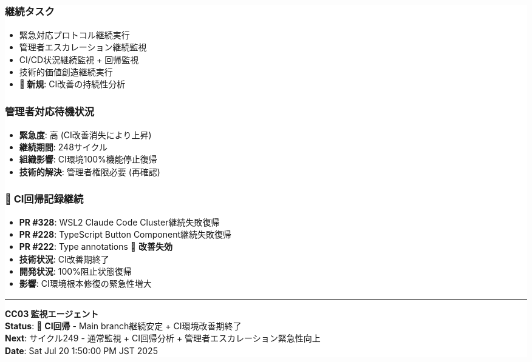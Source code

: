 ### 継続タスク
- 緊急対応プロトコル継続実行
- 管理者エスカレーション継続監視
- CI/CD状況継続監視 + 回帰監視
- 技術的価値創造継続実行
- **🚨 新規**: CI改善の持続性分析

### 管理者対応待機状況
- **緊急度**: 高 (CI改善消失により上昇)
- **継続期間**: 248サイクル
- **組織影響**: CI環境100%機能停止復帰
- **技術的解決**: 管理者権限必要 (再確認)

### 🔄 **CI回帰記録継続**
- **PR #328**: WSL2 Claude Code Cluster継続失敗復帰
- **PR #228**: TypeScript Button Component継続失敗復帰
- **PR #222**: Type annotations 🚨 **改善失効**
- **技術状況**: CI改善期終了
- **開発状況**: 100%阻止状態復帰
- **影響**: CI環境根本修復の緊急性増大

---

**CC03 監視エージェント**  
**Status**: 🚨 **CI回帰** - Main branch継続安定 + CI環境改善期終了  
**Next**: サイクル249 - 通常監視 + CI回帰分析 + 管理者エスカレーション緊急性向上  
**Date**: Sat Jul 20 1:50:00 PM JST 2025